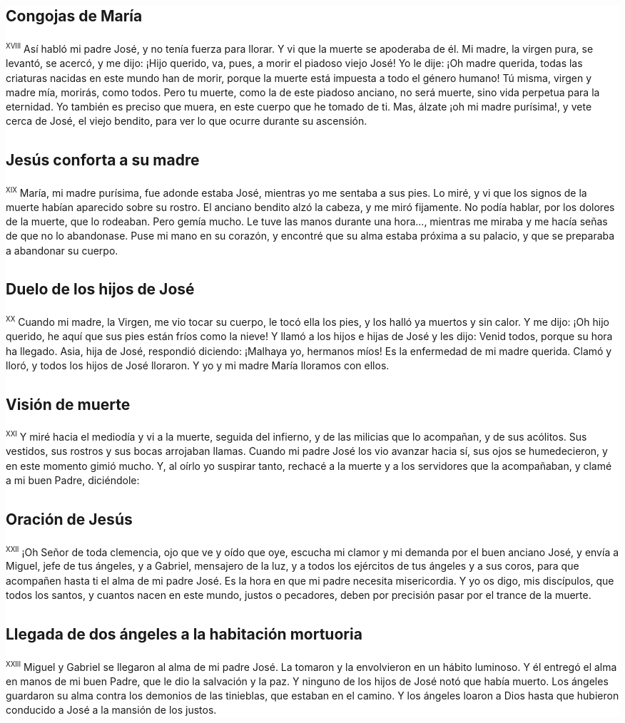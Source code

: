 ## Congojas de María

<span id="v18"><sup><small>XVIII</small></sup></span>  Así habló mi padre José, y no tenía fuerza para llorar. Y vi que la muerte se apoderaba de él. Mi madre, la virgen pura, se levantó, se acercó, y me dijo: ¡Hijo querido, va, pues, a morir el piadoso viejo José! Yo le dije: ¡Oh madre querida, todas las criaturas nacidas en este mundo han de morir, porque la muerte está impuesta a todo el género humano! Tú misma, virgen y madre mía, morirás, como todos. Pero tu muerte, como la de este piadoso anciano, no será muerte, sino vida perpetua para la eternidad. Yo también es preciso que muera, en este cuerpo que he tomado de ti. Mas, álzate ¡oh mi madre purísima!, y vete cerca de José, el viejo bendito, para ver lo que ocurre durante su ascensión.

## Jesús conforta a su madre

<span id="v19"><sup><small>XIX</small></sup></span>  María, mi madre purísima, fue adonde estaba José, mientras yo me sentaba a sus pies. Lo miré, y vi que los signos de la muerte habían aparecido sobre su rostro. El anciano bendito alzó la cabeza, y me miró fijamente. No podía hablar, por los dolores de la muerte, que lo rodeaban. Pero gemía mucho. Le tuve las manos durante una hora..., mientras me miraba y me hacía señas de que no lo abandonase. Puse mi mano en su corazón, y encontré que su alma estaba próxima a su palacio, y que se preparaba a abandonar su cuerpo.

## Duelo de los hijos de José

<span id="v20"><sup><small>XX</small></sup></span>  Cuando mi madre, la Virgen, me vio tocar su cuerpo, le tocó ella los pies, y los halló ya muertos y sin calor. Y me dijo: ¡Oh hijo querido, he aquí que sus pies están fríos como la nieve! Y llamó a los hijos e hijas de José y les dijo: Venid todos, porque su hora ha llegado. Asia, hija de José, respondió diciendo: ¡Malhaya yo, hermanos míos! Es la enfermedad de mi madre querida. Clamó y lloró, y todos los hijos de José lloraron. Y yo y mi madre María lloramos con ellos.

## Visión de muerte

<span id="v21"><sup><small>XXI</small></sup></span>  Y miré hacia el mediodía y vi a la muerte, seguida del infierno, y de las milicias que lo acompañan, y de sus acólitos. Sus vestidos, sus rostros y sus bocas arrojaban llamas. Cuando mi padre José los vio avanzar hacia sí, sus ojos se humedecieron, y en este momento gimió mucho. Y, al oírlo yo suspirar tanto, rechacé a la muerte y a los servidores que la acompañaban, y clamé a mi buen Padre, diciéndole:

## Oración de Jesús

<span id="v22"><sup><small>XXII</small></sup></span>  ¡Oh Señor de toda clemencia, ojo que ve y oído que oye, escucha mi clamor y mi demanda por el buen anciano José, y envía a Miguel, jefe de tus ángeles, y a Gabriel, mensajero de la luz, y a todos los ejércitos de tus ángeles y a sus coros, para que acompañen hasta ti el alma de mi padre José. Es la hora en que mi padre necesita misericordia. Y yo os digo, mis discípulos, que todos los santos, y cuantos nacen en este mundo, justos o pecadores, deben por precisión pasar por el trance de la muerte.

## Llegada de dos ángeles a la habitación mortuoria

<span id="v23"><sup><small>XXIII</small></sup></span>  Miguel y Gabriel se llegaron al alma de mi padre José. La tomaron y la envolvieron en un hábito luminoso. Y él entregó el alma en manos de mi buen Padre, que le dio la salvación y la paz. Y ninguno de los hijos de José notó que había muerto. Los ángeles guardaron su alma contra los demonios de las tinieblas, que estaban en el camino. Y los ángeles loaron a Dios hasta que hubieron conducido a José a la mansión de los justos.
